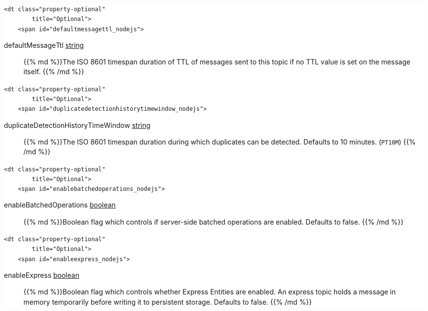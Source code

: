     <dt class="property-optional"
            title="Optional">
        <span id="defaultmessagettl_nodejs">
<a href="#defaultmessagettl_nodejs" style="color: inherit; text-decoration: inherit;">default<wbr>Message<wbr>Ttl</a>
</span> 
        <span class="property-indicator"></span>
        <span class="property-type"><a href="https://developer.mozilla.org/en-US/docs/Web/JavaScript/Reference/Global_Objects/string">string</a></span>
    </dt>
    <dd>{{% md %}}The ISO 8601 timespan duration of TTL of messages sent to this topic if no
TTL value is set on the message itself.
{{% /md %}}</dd>

    <dt class="property-optional"
            title="Optional">
        <span id="duplicatedetectionhistorytimewindow_nodejs">
<a href="#duplicatedetectionhistorytimewindow_nodejs" style="color: inherit; text-decoration: inherit;">duplicate<wbr>Detection<wbr>History<wbr>Time<wbr>Window</a>
</span> 
        <span class="property-indicator"></span>
        <span class="property-type"><a href="https://developer.mozilla.org/en-US/docs/Web/JavaScript/Reference/Global_Objects/string">string</a></span>
    </dt>
    <dd>{{% md %}}The ISO 8601 timespan duration during which
duplicates can be detected. Defaults to 10 minutes. (`PT10M`)
{{% /md %}}</dd>

    <dt class="property-optional"
            title="Optional">
        <span id="enablebatchedoperations_nodejs">
<a href="#enablebatchedoperations_nodejs" style="color: inherit; text-decoration: inherit;">enable<wbr>Batched<wbr>Operations</a>
</span> 
        <span class="property-indicator"></span>
        <span class="property-type"><a href="https://developer.mozilla.org/en-US/docs/Web/JavaScript/Reference/Global_Objects/boolean">boolean</a></span>
    </dt>
    <dd>{{% md %}}Boolean flag which controls if server-side
batched operations are enabled. Defaults to false.
{{% /md %}}</dd>

    <dt class="property-optional"
            title="Optional">
        <span id="enableexpress_nodejs">
<a href="#enableexpress_nodejs" style="color: inherit; text-decoration: inherit;">enable<wbr>Express</a>
</span> 
        <span class="property-indicator"></span>
        <span class="property-type"><a href="https://developer.mozilla.org/en-US/docs/Web/JavaScript/Reference/Global_Objects/boolean">boolean</a></span>
    </dt>
    <dd>{{% md %}}Boolean flag which controls whether Express Entities
are enabled. An express topic holds a message in memory temporarily before writing
it to persistent storage. Defaults to false.
{{% /md %}}</dd>
